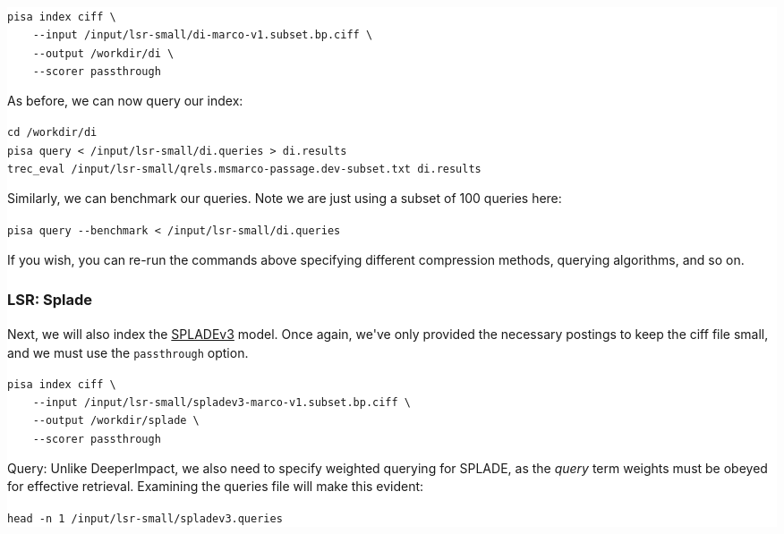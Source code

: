     pisa index ciff \
        --input /input/lsr-small/di-marco-v1.subset.bp.ciff \
        --output /workdir/di \
        --scorer passthrough

As before, we can now query our index:

    cd /workdir/di
    pisa query < /input/lsr-small/di.queries > di.results
    trec_eval /input/lsr-small/qrels.msmarco-passage.dev-subset.txt di.results
    
Similarly, we can benchmark our queries. Note we are just using a subset of 100 queries here:

    pisa query --benchmark < /input/lsr-small/di.queries

If you wish, you can re-run the commands above specifying different compression methods, querying algorithms, and so on.

### LSR: Splade

Next, we will also index the [SPLADEv3](https://arxiv.org/abs/2403.06789) model. Once again, we've only provided the necessary postings to keep the ciff file small, and we must use the `passthrough` option.

    pisa index ciff \
        --input /input/lsr-small/spladev3-marco-v1.subset.bp.ciff \
        --output /workdir/splade \
        --scorer passthrough

Query: Unlike DeeperImpact, we also need to specify weighted querying for SPLADE, as the *query* term weights must be obeyed for effective retrieval.
Examining the queries file will make this evident:
    
    head -n 1 /input/lsr-small/spladev3.queries 